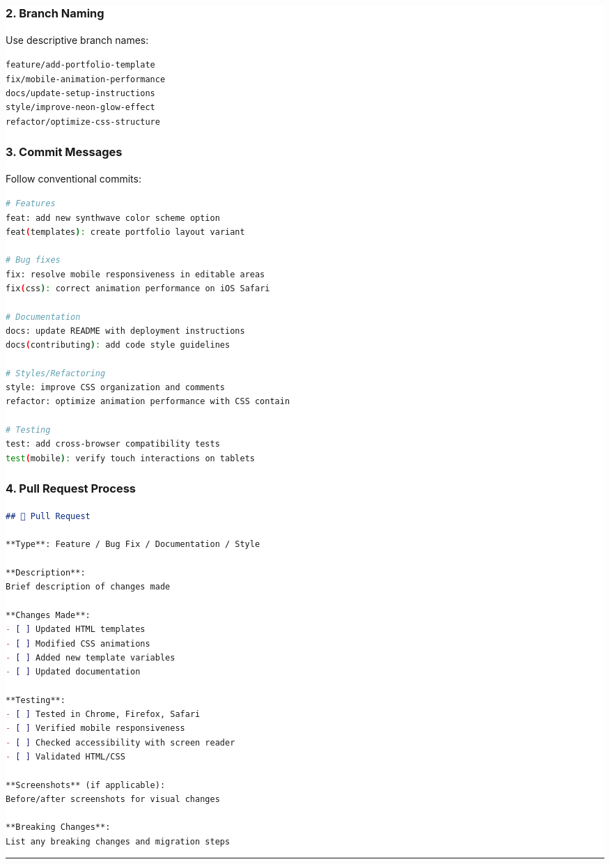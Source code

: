 
### 2. **Branch Naming**
Use descriptive branch names:
```bash
feature/add-portfolio-template
fix/mobile-animation-performance  
docs/update-setup-instructions
style/improve-neon-glow-effect
refactor/optimize-css-structure
```

### 3. **Commit Messages**
Follow conventional commits:
```bash
# Features
feat: add new synthwave color scheme option
feat(templates): create portfolio layout variant

# Bug fixes  
fix: resolve mobile responsiveness in editable areas
fix(css): correct animation performance on iOS Safari

# Documentation
docs: update README with deployment instructions
docs(contributing): add code style guidelines

# Styles/Refactoring
style: improve CSS organization and comments
refactor: optimize animation performance with CSS contain

# Testing
test: add cross-browser compatibility tests
test(mobile): verify touch interactions on tablets
```

### 4. **Pull Request Process**
```markdown
## 🚀 Pull Request

**Type**: Feature / Bug Fix / Documentation / Style

**Description**: 
Brief description of changes made

**Changes Made**:
- [ ] Updated HTML templates
- [ ] Modified CSS animations  
- [ ] Added new template variables
- [ ] Updated documentation

**Testing**:
- [ ] Tested in Chrome, Firefox, Safari
- [ ] Verified mobile responsiveness
- [ ] Checked accessibility with screen reader
- [ ] Validated HTML/CSS

**Screenshots** (if applicable):
Before/after screenshots for visual changes

**Breaking Changes**: 
List any breaking changes and migration steps
```

---